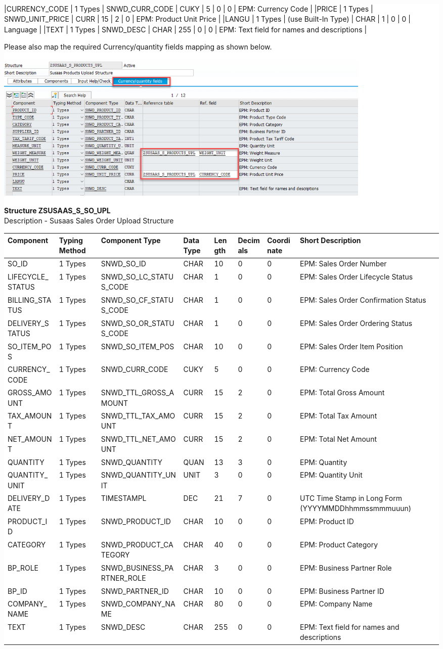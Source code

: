 |CURRENCY_CODE | 1 Types | SNWD_CURR_CODE | CUKY | 5 | 0 | 0 | EPM: Currency Code | 
|PRICE | 1 Types | SNWD_UNIT_PRICE | CURR | 15 | 2 | 0 | EPM: Product Unit Price | 
|LANGU | 1 Types | (use Built-In Type) | CHAR | 1 | 0 | 0 | Language | 
|TEXT | 1 Types | SNWD_DESC | CHAR | 255 | 0 | 0 | EPM: Text field for names and descriptions | 

Please also map the required Currency/quantity fields mapping as shown below.

[<img src="./images/S4_StrCurQan01.png" width="700" />](./images/S4_StrCurQan01.png)

**Structure ZSUSAAS_S_SO_UPL**<br>
Description - Susaas Sales Order Upload Structure

| Component | Typing Method | Component Type | Data Type | Length | Decimals | Coordinate | Short Description | 
|:----|:----|:----|:----|:----|:----|:----|:----|
|SO_ID | 1 Types | SNWD_SO_ID | CHAR | 10 | 0 | 0 | EPM: Sales Order Number|
|LIFECYCLE_STATUS | 1 Types | SNWD_SO_LC_STATUS_CODE | CHAR | 1 | 0 | 0 | EPM: Sales Order Lifecycle Status|
|BILLING_STATUS | 1 Types | SNWD_SO_CF_STATUS_CODE | CHAR | 1 | 0 | 0 | EPM: Sales Order Confirmation Status|
|DELIVERY_STATUS | 1 Types | SNWD_SO_OR_STATUS_CODE | CHAR | 1 | 0 | 0 | EPM: Sales Order Ordering Status|
|SO_ITEM_POS | 1 Types | SNWD_SO_ITEM_POS | CHAR | 10 | 0 | 0 | EPM: Sales Order Item Position|
|CURRENCY_CODE | 1 Types | SNWD_CURR_CODE | CUKY | 5 | 0 | 0 | EPM: Currency Code|
|GROSS_AMOUNT | 1 Types | SNWD_TTL_GROSS_AMOUNT | CURR | 15 | 2 | 0 | EPM: Total Gross Amount|
|TAX_AMOUNT | 1 Types | SNWD_TTL_TAX_AMOUNT | CURR | 15 | 2 | 0 | EPM: Total Tax Amount|
|NET_AMOUNT | 1 Types | SNWD_TTL_NET_AMOUNT | CURR | 15 | 2 | 0 | EPM: Total Net Amount|
|QUANTITY | 1 Types | SNWD_QUANTITY | QUAN | 13 | 3 | 0 | EPM: Quantity|
|QUANTITY_UNIT | 1 Types | SNWD_QUANTITY_UNIT | UNIT | 3 | 0 | 0 | EPM: Quantity Unit|
|DELIVERY_DATE | 1 Types | TIMESTAMPL | DEC | 21 | 7 | 0 | UTC Time Stamp in Long Form (YYYYMMDDhhmmssmmmuuun)|
|PRODUCT_ID | 1 Types | SNWD_PRODUCT_ID | CHAR | 10 | 0 | 0 | EPM: Product ID|
|CATEGORY | 1 Types | SNWD_PRODUCT_CATEGORY | CHAR | 40 | 0 | 0 | EPM: Product Category|
|BP_ROLE | 1 Types | SNWD_BUSINESS_PARTNER_ROLE | CHAR | 3 | 0 | 0 | EPM: Business Partner Role|
|BP_ID | 1 Types | SNWD_PARTNER_ID | CHAR | 10 | 0 | 0 | EPM: Business Partner ID|
|COMPANY_NAME | 1 Types | SNWD_COMPANY_NAME | CHAR | 80 | 0 | 0 | EPM: Company Name|
|TEXT | 1 Types | SNWD_DESC | CHAR | 255 | 0 | 0 | EPM: Text field for names and descriptions|